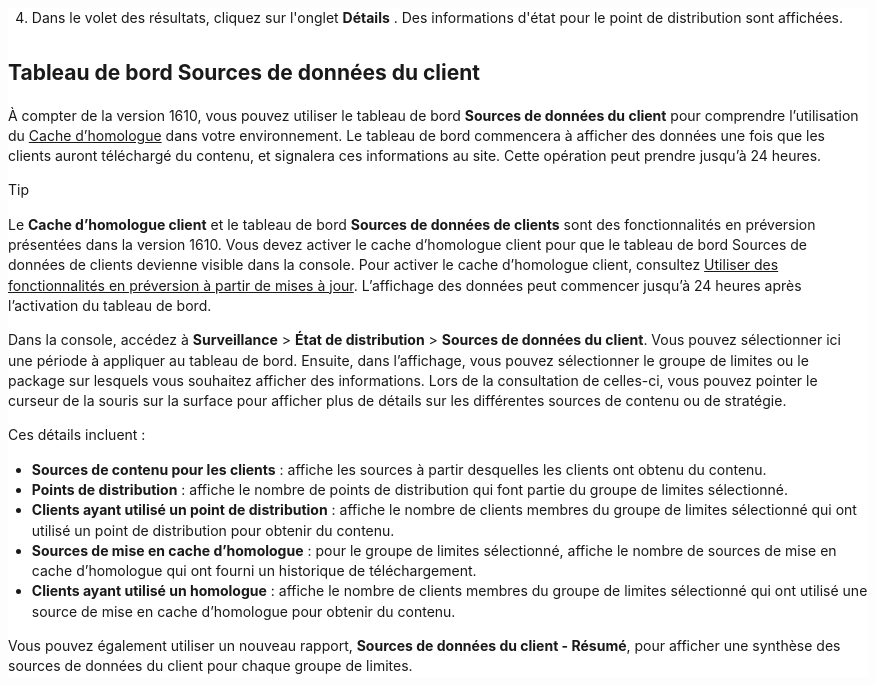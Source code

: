4.  Dans le volet des résultats, cliquez sur l'onglet **Détails** . Des informations d'état pour le point de distribution sont affichées.  

## <a name="client-data-sources-dashboard"></a>Tableau de bord Sources de données du client
À compter de la version 1610, vous pouvez utiliser le tableau de bord **Sources de données du client** pour comprendre l’utilisation du [Cache d’homologue](/sccm/core/plan-design/hierarchy/client-peer-cache) dans votre environnement. Le tableau de bord commencera à afficher des données une fois que les clients auront téléchargé du contenu, et signalera ces informations au site. Cette opération peut prendre jusqu’à 24 heures.

> [!TIP]  
> Le **Cache d’homologue client** et le tableau de bord **Sources de données de clients** sont des fonctionnalités en préversion présentées dans la version 1610. Vous devez activer le cache d’homologue client pour que le tableau de bord Sources de données de clients devienne visible dans la console. Pour activer le cache d’homologue client, consultez [Utiliser des fonctionnalités en préversion à partir de mises à jour](/sccm/core/servers/manage/install-in-console-updates#bkmk_prerelease). L’affichage des données peut commencer jusqu’à 24 heures après l’activation du tableau de bord.

Dans la console, accédez à **Surveillance** > **État de distribution** > **Sources de données du client**. Vous pouvez sélectionner ici une période à appliquer au tableau de bord. Ensuite, dans l’affichage, vous pouvez sélectionner le groupe de limites ou le package sur lesquels vous souhaitez afficher des informations. Lors de la consultation de celles-ci, vous pouvez pointer le curseur de la souris sur la surface pour afficher plus de détails sur les différentes sources de contenu ou de stratégie.

Ces détails incluent :  
- **Sources de contenu pour les clients** : affiche les sources à partir desquelles les clients ont obtenu du contenu.
- **Points de distribution** : affiche le nombre de points de distribution qui font partie du groupe de limites sélectionné.
- **Clients ayant utilisé un point de distribution** : affiche le nombre de clients membres du groupe de limites sélectionné qui ont utilisé un point de distribution pour obtenir du contenu.
- **Sources de mise en cache d’homologue** : pour le groupe de limites sélectionné, affiche le nombre de sources de mise en cache d’homologue qui ont fourni un historique de téléchargement.
- **Clients ayant utilisé un homologue** : affiche le nombre de clients membres du groupe de limites sélectionné qui ont utilisé une source de mise en cache d’homologue pour obtenir du contenu.



Vous pouvez également utiliser un nouveau rapport, **Sources de données du client - Résumé**, pour afficher une synthèse des sources de données du client pour chaque groupe de limites.
